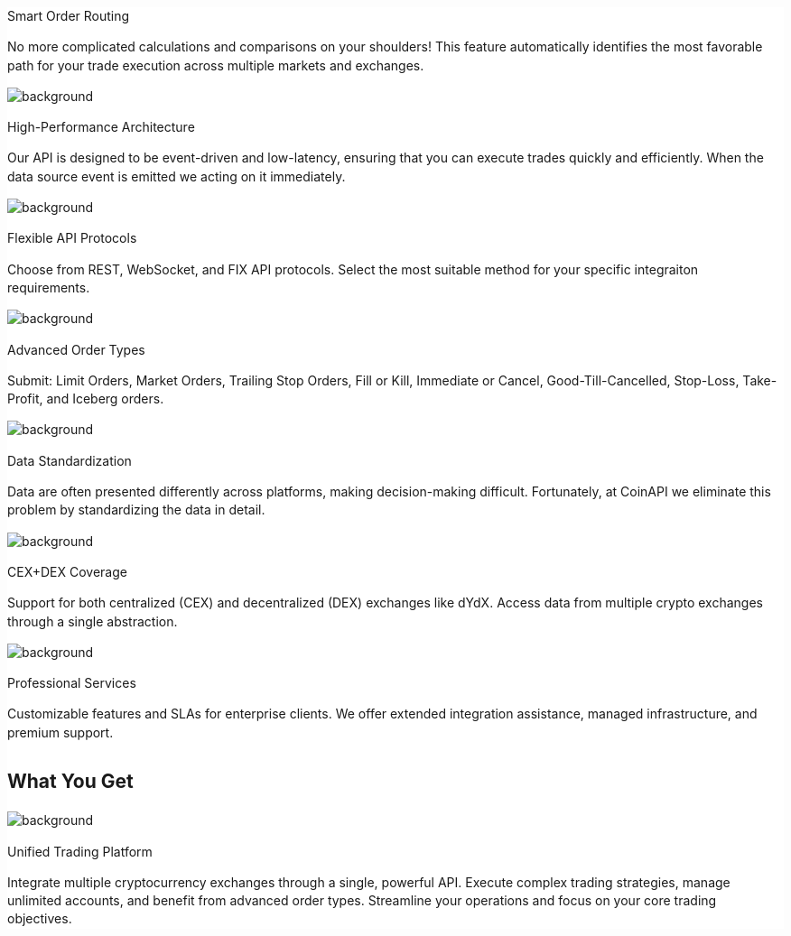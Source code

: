 Smart Order Routing

No more complicated calculations and comparisons on your shoulders! This feature automatically identifies the most favorable path for your trade execution across multiple markets and exchanges.

![background](https://cdn.sanity.io/images/o65xz72l/production/5212ae6a07539589ab8a2f445ca3d731344d7303-56x56.svg)

High-Performance Architecture

Our API is designed to be event-driven and low-latency, ensuring that you can execute trades quickly and efficiently. When the data source event is emitted we acting on it immediately.

![background](https://cdn.sanity.io/images/o65xz72l/production/47dff8502d1a922ea13a9797e973cc4a0b69ede9-56x56.svg)

Flexible API Protocols

Choose from REST, WebSocket, and FIX API protocols. Select the most suitable method for your specific integraiton requirements.

![background](https://cdn.sanity.io/images/o65xz72l/production/50349e47320a8ebd426cedd612ef91c02b543bf2-56x56.svg)

Advanced Order Types

Submit: Limit Orders, Market Orders, Trailing Stop Orders, Fill or Kill, Immediate or Cancel, Good-Till-Cancelled, Stop-Loss, Take-Profit, and Iceberg orders.

![background](https://cdn.sanity.io/images/o65xz72l/production/ab95d584401b67d3a23ff1baf4c81b1b26d1d335-56x56.svg)

Data Standardization

Data are often presented differently across platforms, making decision-making difficult. Fortunately, at CoinAPI we eliminate this problem by standardizing the data in detail.

![background](https://cdn.sanity.io/images/o65xz72l/production/5b4593593b58403de012d31e95d3e1ac31ed5305-56x56.svg)

CEX+DEX Coverage

Support for both centralized (CEX) and decentralized (DEX) exchanges like dYdX. Access data from multiple crypto exchanges through a single abstraction.

![background](https://cdn.sanity.io/images/o65xz72l/production/c6f66f8f7c8dad01e7f3b3343a9e0aebe8a636c3-56x56.svg)

Professional Services

Customizable features and SLAs for enterprise clients. We offer extended integration assistance, managed infrastructure, and premium support.

What You Get
------------

![background](https://cdn.sanity.io/images/o65xz72l/production/8c70644eb1f9551fedc4cd4b5944b9278b1edafd-56x56.svg)

Unified Trading Platform

Integrate multiple cryptocurrency exchanges through a single, powerful API. Execute complex trading strategies, manage unlimited accounts, and benefit from advanced order types. Streamline your operations and focus on your core trading objectives.
